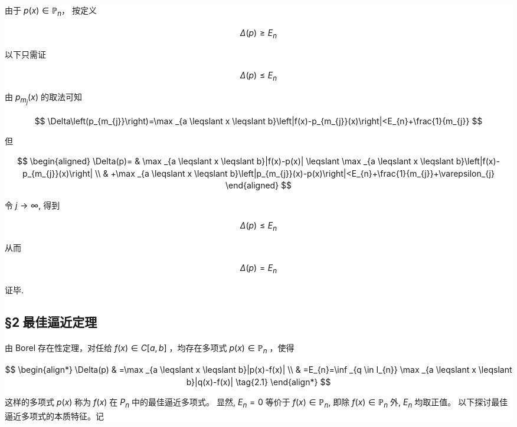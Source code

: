 由于 $p(x) \in \mathbb{P}_{n} ，$ 按定义

$$
\Delta(p) \geqslant E_{n}
$$

以下只需证

$$
\Delta(p) \leqslant E_{n}
$$

由 $p_{m_{j}}(x)$ 的取法可知

$$
\Delta\left(p_{m_{j}}\right)=\max _{a \leqslant x \leqslant b}\left|f(x)-p_{m_{j}}(x)\right|<E_{n}+\frac{1}{m_{j}}
$$

但

$$
\begin{aligned}
\Delta(p)= & \max _{a \leqslant x \leqslant b}|f(x)-p(x)| \leqslant \max _{a \leqslant x \leqslant b}\left|f(x)-p_{m_{j}}(x)\right| \\
& +\max _{a \leqslant x \leqslant b}\left|p_{m_{j}}(x)-p(x)\right|<E_{n}+\frac{1}{m_{j}}+\varepsilon_{j}
\end{aligned}
$$

令 $j \rightarrow \infty$, 得到

$$
\Delta(p) \leqslant E_{n}
$$

从而

$$
\Delta(p)=E_{n}
$$

证毕.

## §2 最佳逼近定理

由 Borel 存在性定理，对任给 $f(x) \in C[a, b]$ ，均存在多项式 $p(x) \in \mathbb{P}_{n}$ ，使得

$$
\begin{align*}
\Delta(p) & =\max _{a \leqslant x \leqslant b}|p(x)-f(x)| \\
& =E_{n}=\inf _{q \in I_{n}} \max _{a \leqslant x \leqslant b}|q(x)-f(x)| \tag{2.1}
\end{align*}
$$

这样的多项式 $p(x)$ 称为 $f(x)$ 在 $P_{n}$ 中的最佳逼近多项式。
显然, $E_{n}=0$ 等价于 $f(x) \in \mathbb{P}_{n}$, 即除 $f(x) \in \mathbb{P}_{n}$ 外, $E_{n}$ 均取正值。
以下探讨最佳逼近多项式的本质特征。记

